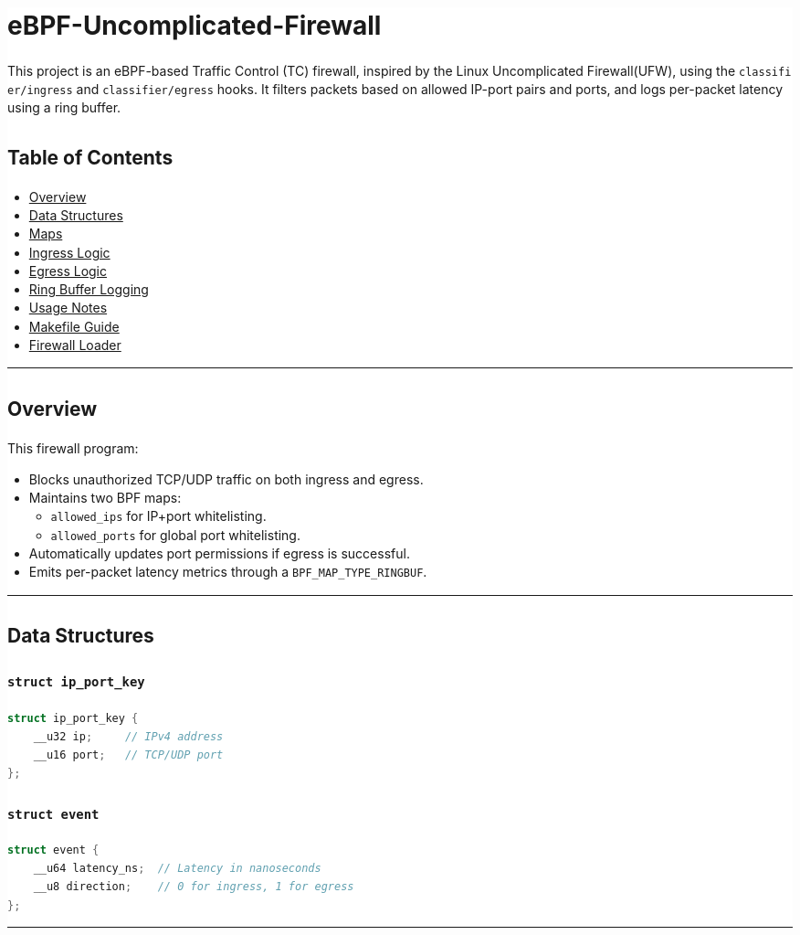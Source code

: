 # eBPF-Uncomplicated-Firewall
This project is an eBPF-based Traffic Control (TC) firewall, inspired by the Linux Uncomplicated Firewall(UFW), using the `classifier/ingress` and `classifier/egress` hooks. It filters packets based on allowed IP-port pairs and ports, and logs per-packet latency using a ring buffer.

## Table of Contents
- [Overview](#overview)
- [Data Structures](#data-structures)
- [Maps](#maps)
- [Ingress Logic](#ingress-logic)
- [Egress Logic](#egress-logic)
- [Ring Buffer Logging](#ring-buffer-logging)
- [Usage Notes](#usage-notes)
- [Makefile Guide](#makefile-guide)
- [Firewall Loader](#tc-firewall-loader--ebpf-firewall-control-cli)

---

## Overview

This firewall program:
- Blocks unauthorized TCP/UDP traffic on both ingress and egress.
- Maintains two BPF maps:
  - `allowed_ips` for IP+port whitelisting.
  - `allowed_ports` for global port whitelisting.
- Automatically updates port permissions if egress is successful.
- Emits per-packet latency metrics through a `BPF_MAP_TYPE_RINGBUF`.

---

## Data Structures

### `struct ip_port_key`
```c
struct ip_port_key {
    __u32 ip;     // IPv4 address
    __u16 port;   // TCP/UDP port
};
```

### `struct event`
```c
struct event {
    __u64 latency_ns;  // Latency in nanoseconds
    __u8 direction;    // 0 for ingress, 1 for egress
};
```

---
